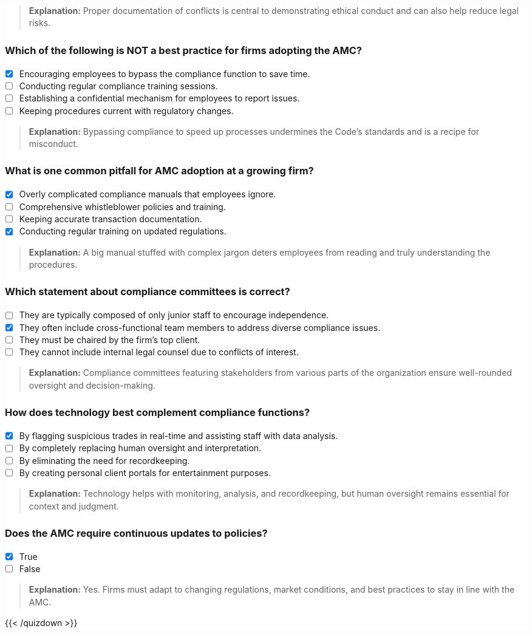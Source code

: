 > **Explanation:** Proper documentation of conflicts is central to demonstrating ethical conduct and can also help reduce legal risks.

### Which of the following is NOT a best practice for firms adopting the AMC?

- [x] Encouraging employees to bypass the compliance function to save time.
- [ ] Conducting regular compliance training sessions.
- [ ] Establishing a confidential mechanism for employees to report issues.
- [ ] Keeping procedures current with regulatory changes.

> **Explanation:** Bypassing compliance to speed up processes undermines the Code’s standards and is a recipe for misconduct.

### What is one common pitfall for AMC adoption at a growing firm?

- [x] Overly complicated compliance manuals that employees ignore.
- [ ] Comprehensive whistleblower policies and training.
- [ ] Keeping accurate transaction documentation.
- [x] Conducting regular training on updated regulations.

> **Explanation:** A big manual stuffed with complex jargon deters employees from reading and truly understanding the procedures.

### Which statement about compliance committees is correct?

- [ ] They are typically composed of only junior staff to encourage independence.
- [x] They often include cross-functional team members to address diverse compliance issues.
- [ ] They must be chaired by the firm’s top client.
- [ ] They cannot include internal legal counsel due to conflicts of interest.

> **Explanation:** Compliance committees featuring stakeholders from various parts of the organization ensure well-rounded oversight and decision-making.

### How does technology best complement compliance functions?

- [x] By flagging suspicious trades in real-time and assisting staff with data analysis.
- [ ] By completely replacing human oversight and interpretation.
- [ ] By eliminating the need for recordkeeping.
- [ ] By creating personal client portals for entertainment purposes.

> **Explanation:** Technology helps with monitoring, analysis, and recordkeeping, but human oversight remains essential for context and judgment.

### Does the AMC require continuous updates to policies?

- [x] True
- [ ] False

> **Explanation:** Yes. Firms must adapt to changing regulations, market conditions, and best practices to stay in line with the AMC.

{{< /quizdown >}}
